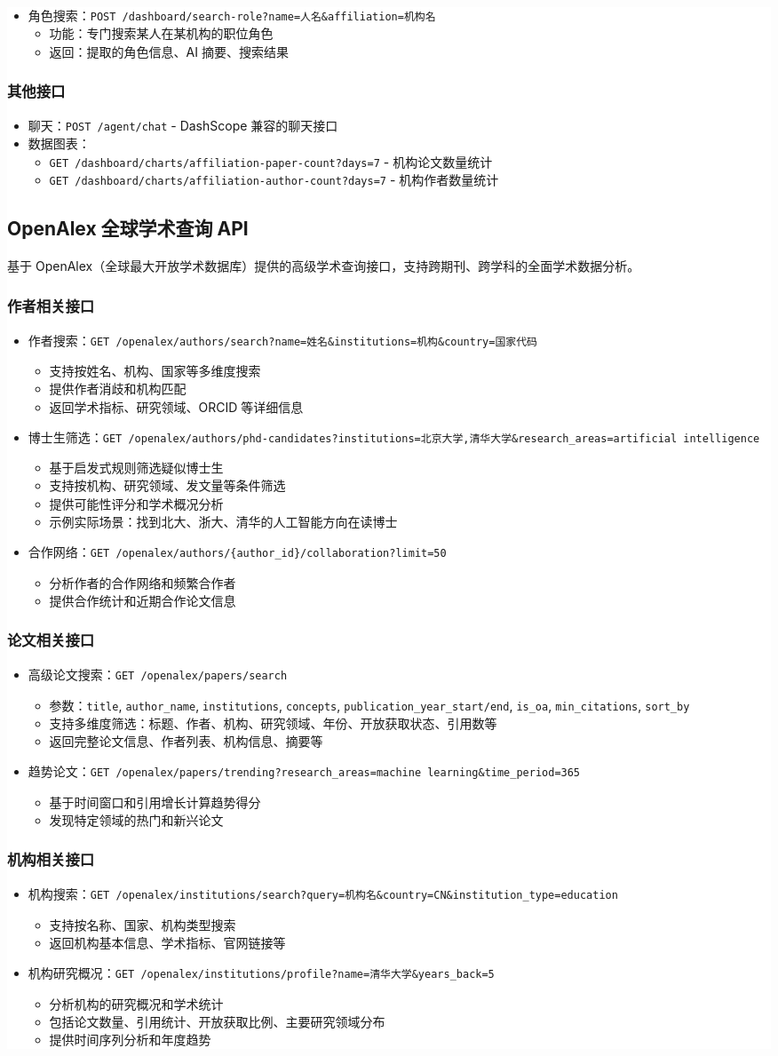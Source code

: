 - 角色搜索：`POST /dashboard/search-role?name=人名&affiliation=机构名`
  - 功能：专门搜索某人在某机构的职位角色
  - 返回：提取的角色信息、AI 摘要、搜索结果

### 其他接口

- 聊天：`POST /agent/chat` - DashScope 兼容的聊天接口
- 数据图表：
  - `GET /dashboard/charts/affiliation-paper-count?days=7` - 机构论文数量统计
  - `GET /dashboard/charts/affiliation-author-count?days=7` - 机构作者数量统计

## OpenAlex 全球学术查询 API

基于 OpenAlex（全球最大开放学术数据库）提供的高级学术查询接口，支持跨期刊、跨学科的全面学术数据分析。

### 作者相关接口

- 作者搜索：`GET /openalex/authors/search?name=姓名&institutions=机构&country=国家代码`
  - 支持按姓名、机构、国家等多维度搜索
  - 提供作者消歧和机构匹配
  - 返回学术指标、研究领域、ORCID 等详细信息

- 博士生筛选：`GET /openalex/authors/phd-candidates?institutions=北京大学,清华大学&research_areas=artificial intelligence`
  - 基于启发式规则筛选疑似博士生
  - 支持按机构、研究领域、发文量等条件筛选
  - 提供可能性评分和学术概况分析
  - 示例实际场景：找到北大、浙大、清华的人工智能方向在读博士

- 合作网络：`GET /openalex/authors/{author_id}/collaboration?limit=50`
  - 分析作者的合作网络和频繁合作者
  - 提供合作统计和近期合作论文信息

### 论文相关接口

- 高级论文搜索：`GET /openalex/papers/search`
  - 参数：`title`, `author_name`, `institutions`, `concepts`, `publication_year_start/end`, `is_oa`, `min_citations`, `sort_by`
  - 支持多维度筛选：标题、作者、机构、研究领域、年份、开放获取状态、引用数等
  - 返回完整论文信息、作者列表、机构信息、摘要等

- 趋势论文：`GET /openalex/papers/trending?research_areas=machine learning&time_period=365`
  - 基于时间窗口和引用增长计算趋势得分
  - 发现特定领域的热门和新兴论文

### 机构相关接口

- 机构搜索：`GET /openalex/institutions/search?query=机构名&country=CN&institution_type=education`
  - 支持按名称、国家、机构类型搜索
  - 返回机构基本信息、学术指标、官网链接等

- 机构研究概况：`GET /openalex/institutions/profile?name=清华大学&years_back=5`
  - 分析机构的研究概况和学术统计
  - 包括论文数量、引用统计、开放获取比例、主要研究领域分布
  - 提供时间序列分析和年度趋势
